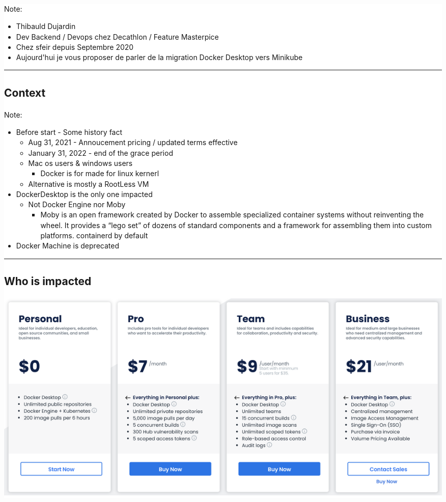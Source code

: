   </pre>
</div>

Note:
- Thibauld Dujardin
- Dev Backend / Devops chez Decathlon / Feature Masterpice
- Chez sfeir depuis Septembre 2020
- Aujourd'hui je vous proposer de parler de la migration Docker Desktop vers Minikube

---

## Context

<iframe src="https://giphy.com/embed/25KEhzwCBBFPb79puo" width="480" height="270" frameBorder="0" class="giphy-embed" allowFullScreen></iframe>

Note:
* Before start - Some history fact
  * Aug 31, 2021 - Annoucement pricing / updated terms effective
  * January 31, 2022 - end of the grace period 
  * Mac os users & windows users 
    * Docker is for made for linux kernerl
  * Alternative is mostly a RootLess VM
* DockerDesktop is the only one impacted
  * Not Docker Engine nor Moby 
    * Moby is an open framework created by Docker to assemble specialized container systems without reinventing the wheel. It provides a “lego set” of dozens of standard components and a framework for assembling them into custom platforms.
    containerd by default 
* Docker Machine is deprecated

----

## Who is impacted

<img style="background-color:#FFFFFF" width="100%" height="50%" src="img/docker-desktop-pricing.png"/>

